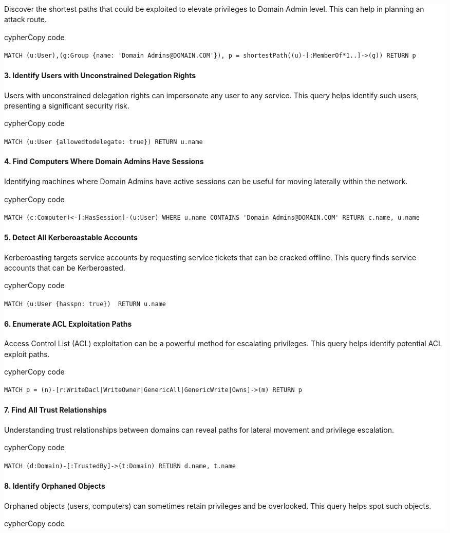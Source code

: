 Discover the shortest paths that could be exploited to elevate privileges to Domain Admin level. This can help in planning an attack route.

cypherCopy code

`MATCH (u:User),(g:Group {name: 'Domain Admins@DOMAIN.COM'}), p = shortestPath((u)-[:MemberOf*1..]->(g)) RETURN p`

#### 3. Identify Users with Unconstrained Delegation Rights

Users with unconstrained delegation rights can impersonate any user to any service. This query helps identify such users, presenting a significant security risk.

cypherCopy code

`MATCH (u:User {allowedtodelegate: true}) RETURN u.name`

#### 4. Find Computers Where Domain Admins Have Sessions

Identifying machines where Domain Admins have active sessions can be useful for moving laterally within the network.

cypherCopy code

`MATCH (c:Computer)<-[:HasSession]-(u:User) WHERE u.name CONTAINS 'Domain Admins@DOMAIN.COM' RETURN c.name, u.name`

#### 5. Detect All Kerberoastable Accounts

Kerberoasting targets service accounts by requesting service tickets that can be cracked offline. This query finds service accounts that can be Kerberoasted.

cypherCopy code

`MATCH (u:User {hasspn: true})  RETURN u.name`

#### 6. Enumerate ACL Exploitation Paths

Access Control List (ACL) exploitation can be a powerful method for escalating privileges. This query helps identify potential ACL exploit paths.

cypherCopy code

`MATCH p = (n)-[r:WriteDacl|WriteOwner|GenericAll|GenericWrite|Owns]->(m) RETURN p`

#### 7. Find All Trust Relationships

Understanding trust relationships between domains can reveal paths for lateral movement and privilege escalation.

cypherCopy code

`MATCH (d:Domain)-[:TrustedBy]->(t:Domain) RETURN d.name, t.name`

#### 8. Identify Orphaned Objects

Orphaned objects (users, computers) can sometimes retain privileges and be overlooked. This query helps spot such objects.

cypherCopy code
